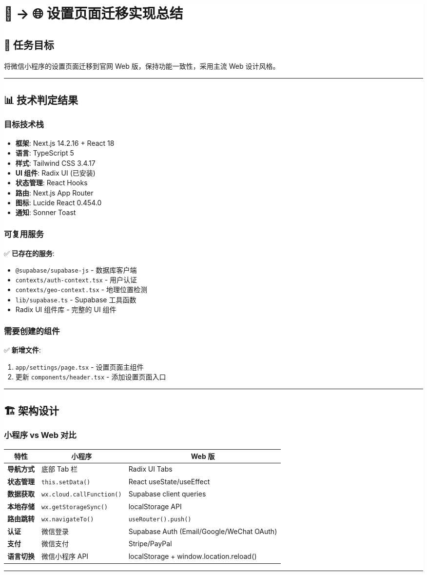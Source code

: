 # 📱 → 🌐 设置页面迁移实现总结

## 🎯 任务目标

将微信小程序的设置页面迁移到官网 Web 版，保持功能一致性，采用主流 Web 设计风格。

---

## 📊 技术判定结果

### 目标技术栈
- **框架**: Next.js 14.2.16 + React 18
- **语言**: TypeScript 5
- **样式**: Tailwind CSS 3.4.17
- **UI 组件**: Radix UI (已安装)
- **状态管理**: React Hooks
- **路由**: Next.js App Router
- **图标**: Lucide React 0.454.0
- **通知**: Sonner Toast

### 可复用服务
✅ **已存在的服务**:
- `@supabase/supabase-js` - 数据库客户端
- `contexts/auth-context.tsx` - 用户认证
- `contexts/geo-context.tsx` - 地理位置检测
- `lib/supabase.ts` - Supabase 工具函数
- Radix UI 组件库 - 完整的 UI 组件

### 需要创建的组件
✅ **新增文件**:
1. `app/settings/page.tsx` - 设置页面主组件
2. 更新 `components/header.tsx` - 添加设置页面入口

---

## 🏗️ 架构设计

### 小程序 vs Web 对比

| 特性 | 小程序 | Web 版 |
|------|--------|--------|
| **导航方式** | 底部 Tab 栏 | Radix UI Tabs |
| **状态管理** | `this.setData()` | React useState/useEffect |
| **数据获取** | `wx.cloud.callFunction()` | Supabase client queries |
| **本地存储** | `wx.getStorageSync()` | localStorage API |
| **路由跳转** | `wx.navigateTo()` | `useRouter().push()` |
| **认证** | 微信登录 | Supabase Auth (Email/Google/WeChat OAuth) |
| **支付** | 微信支付 | Stripe/PayPal |
| **语言切换** | 微信小程序 API | localStorage + window.location.reload() |

---